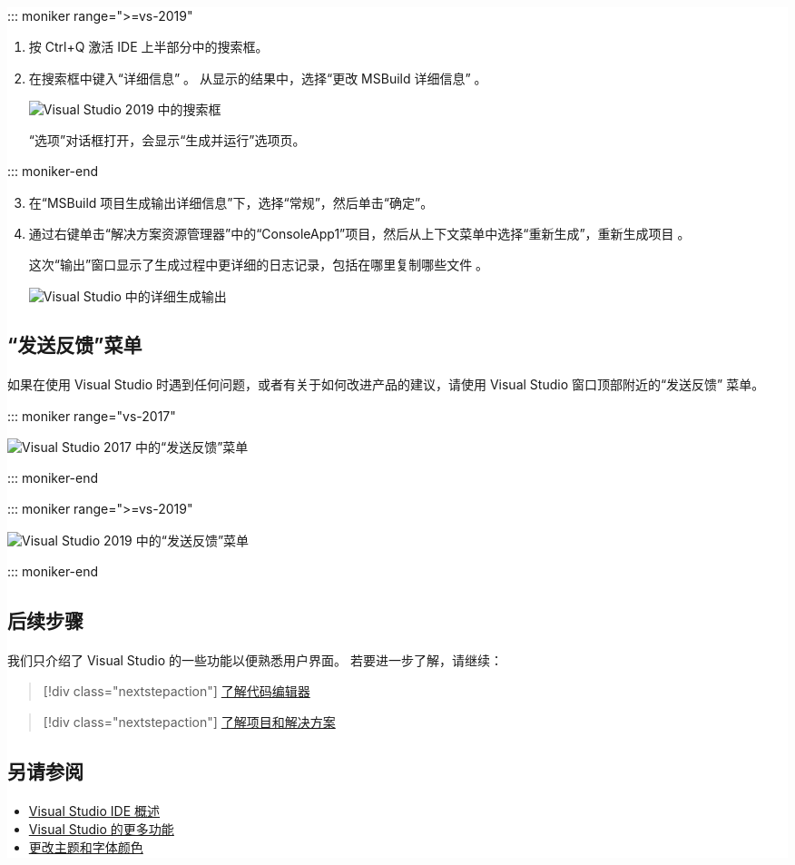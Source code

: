 ::: moniker range=">=vs-2019"

1. 按 Ctrl+Q 激活 IDE 上半部分中的搜索框。

2. 在搜索框中键入“详细信息”  。 从显示的结果中，选择“更改 MSBuild 详细信息”  。

   ![Visual Studio 2019 中的搜索框](media/vs-2019/quick-launch-verbosity.png)

   “选项”对话框打开，会显示“生成并运行”选项页。  

::: moniker-end

3. 在“MSBuild 项目生成输出详细信息”下，选择“常规”，然后单击“确定”。   

4. 通过右键单击“解决方案资源管理器”中的“ConsoleApp1”项目，然后从上下文菜单中选择“重新生成”，重新生成项目    。

   这次“输出”窗口显示了生成过程中更详细的日志记录，包括在哪里复制哪些文件  。

   ![Visual Studio 中的详细生成输出](media/build-output-verbose.png)

## <a name="send-feedback-menu"></a>“发送反馈”菜单

如果在使用 Visual Studio 时遇到任何问题，或者有关于如何改进产品的建议，请使用 Visual Studio 窗口顶部附近的“发送反馈”  菜单。

::: moniker range="vs-2017"

![Visual Studio 2017 中的“发送反馈”菜单](media/quickstart-IDE-send-feedback.png)

::: moniker-end

::: moniker range=">=vs-2019"

![Visual Studio 2019 中的“发送反馈”菜单](media/vs-2019/send-feedback-menu.png)

::: moniker-end

## <a name="next-steps"></a>后续步骤

我们只介绍了 Visual Studio 的一些功能以便熟悉用户界面。 若要进一步了解，请继续：

> [!div class="nextstepaction"]
> [了解代码编辑器](../get-started/tutorial-editor.md)

> [!div class="nextstepaction"]
> [了解项目和解决方案](../get-started/tutorial-projects-solutions.md)

## <a name="see-also"></a>另请参阅

- [Visual Studio IDE 概述](../get-started/visual-studio-ide.md)
- [Visual Studio 的更多功能](../ide/advanced-feature-overview.md)
- [更改主题和字体颜色](../ide/quickstart-personalize-the-ide.md)
